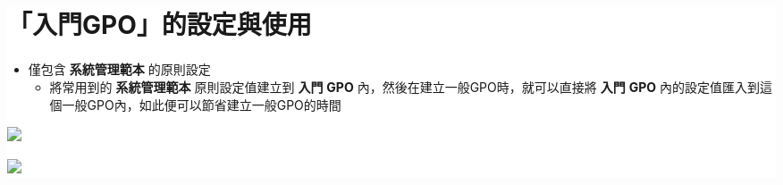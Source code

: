 # 「入門GPO」的設定與使用

* 僅包含 __系統管理範本__ 的原則設定
  * 將常用到的 __系統管理範本__ 原則設定值建立到 __入門__  __GPO__ 內，然後在建立一般GPO時，就可以直接將 __入門__  __GPO__ 內的設定值匯入到這個一般GPO內，如此便可以節省建立一般GPO的時間

![](WS2016AD%E5%BB%BA%E7%BD%AE%E5%AF%A6%E5%8B%99-CA245-Ch04-%E5%88%A9%E7%94%A8%E7%BE%A4%E7%B5%84%E5%8E%9F%E5%89%87%E7%AE%A1%E7%90%86%E4%BD%BF%E7%94%A8%E8%80%85%E5%B7%A5%E4%BD%9C%E7%92%B0%E5%A2%83_79.png)

![](WS2016AD%E5%BB%BA%E7%BD%AE%E5%AF%A6%E5%8B%99-CA245-Ch04-%E5%88%A9%E7%94%A8%E7%BE%A4%E7%B5%84%E5%8E%9F%E5%89%87%E7%AE%A1%E7%90%86%E4%BD%BF%E7%94%A8%E8%80%85%E5%B7%A5%E4%BD%9C%E7%92%B0%E5%A2%83_80.png)

